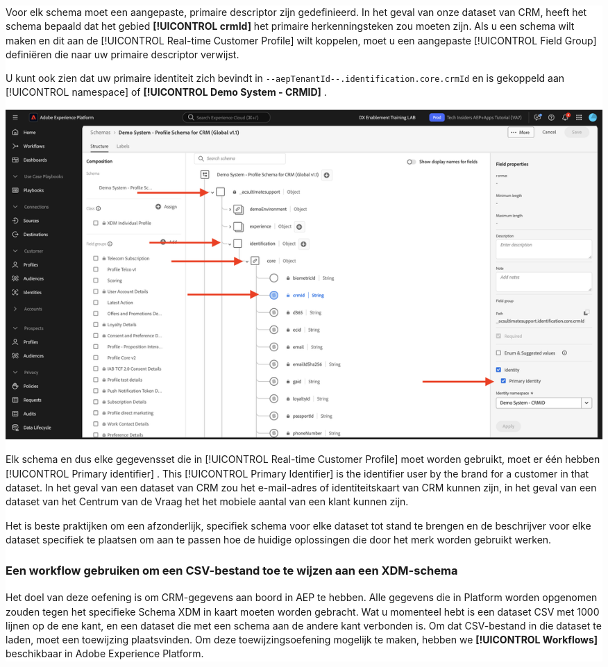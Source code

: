Voor elk schema moet een aangepaste, primaire descriptor zijn gedefinieerd. In het geval van onze dataset van CRM, heeft het schema bepaald dat het gebied **[!UICONTROL crmId]** het primaire herkenningsteken zou moeten zijn. Als u een schema wilt maken en dit aan de [!UICONTROL Real-time Customer Profile] wilt koppelen, moet u een aangepaste [!UICONTROL Field Group] definiëren die naar uw primaire descriptor verwijst.

U kunt ook zien dat uw primaire identiteit zich bevindt in `--aepTenantId--.identification.core.crmId` en is gekoppeld aan [!UICONTROL namespace] of **[!UICONTROL Demo System - CRMID]** .

![&#x200B; Ingestie van Gegevens &#x200B;](./images/schema_descriptor.png)

Elk schema en dus elke gegevensset die in [!UICONTROL Real-time Customer Profile] moet worden gebruikt, moet er één hebben [!UICONTROL Primary identifier] . This [!UICONTROL Primary Identifier] is the identifier user by the brand for a customer in that dataset. In het geval van een dataset van CRM zou het e-mail-adres of identiteitskaart van CRM kunnen zijn, in het geval van een dataset van het Centrum van de Vraag het het mobiele aantal van een klant kunnen zijn.

Het is beste praktijken om een afzonderlijk, specifiek schema voor elke dataset tot stand te brengen en de beschrijver voor elke dataset specifiek te plaatsen om aan te passen hoe de huidige oplossingen die door het merk worden gebruikt werken.

### Een workflow gebruiken om een CSV-bestand toe te wijzen aan een XDM-schema

Het doel van deze oefening is om CRM-gegevens aan boord in AEP te hebben. Alle gegevens die in Platform worden opgenomen zouden tegen het specifieke Schema XDM in kaart moeten worden gebracht. Wat u momenteel hebt is een dataset CSV met 1000 lijnen op de ene kant, en een dataset die met een schema aan de andere kant verbonden is. Om dat CSV-bestand in die dataset te laden, moet een toewijzing plaatsvinden. Om deze toewijzingsoefening mogelijk te maken, hebben we **[!UICONTROL Workflows]** beschikbaar in Adobe Experience Platform.
